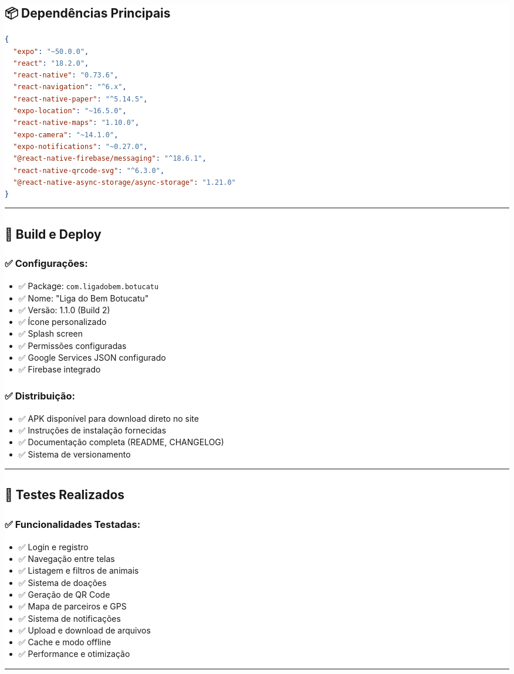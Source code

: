 
## 📦 Dependências Principais

```json
{
  "expo": "~50.0.0",
  "react": "18.2.0",
  "react-native": "0.73.6",
  "react-navigation": "^6.x",
  "react-native-paper": "^5.14.5",
  "expo-location": "~16.5.0",
  "react-native-maps": "1.10.0",
  "expo-camera": "~14.1.0",
  "expo-notifications": "~0.27.0",
  "@react-native-firebase/messaging": "^18.6.1",
  "react-native-qrcode-svg": "^6.3.0",
  "@react-native-async-storage/async-storage": "1.21.0"
}
```

---

## 📱 Build e Deploy

### ✅ Configurações:

- ✅ Package: `com.ligadobem.botucatu`
- ✅ Nome: "Liga do Bem Botucatu"
- ✅ Versão: 1.1.0 (Build 2)
- ✅ Ícone personalizado
- ✅ Splash screen
- ✅ Permissões configuradas
- ✅ Google Services JSON configurado
- ✅ Firebase integrado

### ✅ Distribuição:

- ✅ APK disponível para download direto no site
- ✅ Instruções de instalação fornecidas
- ✅ Documentação completa (README, CHANGELOG)
- ✅ Sistema de versionamento

---

## 🎯 Testes Realizados

### ✅ Funcionalidades Testadas:

- ✅ Login e registro
- ✅ Navegação entre telas
- ✅ Listagem e filtros de animais
- ✅ Sistema de doações
- ✅ Geração de QR Code
- ✅ Mapa de parceiros e GPS
- ✅ Sistema de notificações
- ✅ Upload e download de arquivos
- ✅ Cache e modo offline
- ✅ Performance e otimização

---